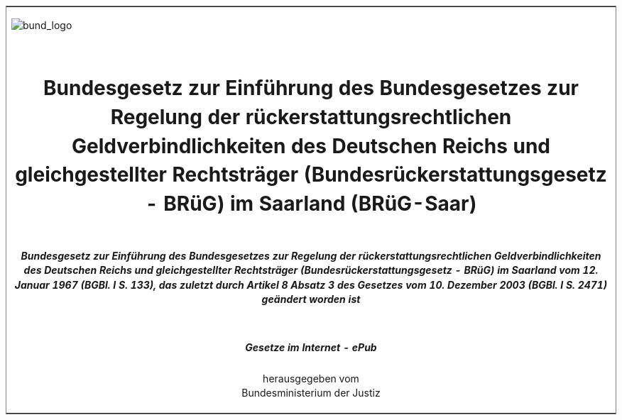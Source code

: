 <span id="DECKBLATT.html"></span>

<table border="0" frame="border" width="100%">

<tr valign="top">

<td align="left">

![bund\_logo](BfJ_2021_Web_de_de.gif)

</td>

<td align="right">

 

</td>

</tr>

<tr align="center" valign="middle">

<td colspan="2">

# Bundesgesetz zur Einführung des Bundesgesetzes zur Regelung der rückerstattungsrechtlichen Geldverbindlichkeiten des Deutschen Reichs und gleichgestellter Rechtsträger (Bundesrückerstattungsgesetz - BRüG) im Saarland (BRüG-Saar)

</td>

</tr>

<tr align="center" valign="middle">

<td colspan="2">

##### Bundesgesetz zur Einführung des Bundesgesetzes zur Regelung der rückerstattungsrechtlichen Geldverbindlichkeiten des Deutschen Reichs und gleichgestellter Rechtsträger (Bundesrückerstattungsgesetz - BRüG) im Saarland vom 12. Januar 1967 (BGBl. I S. 133), das zuletzt durch Artikel 8 Absatz 3 des Gesetzes vom 10. Dezember 2003 (BGBl. I S. 2471) geändert worden ist

</td>

</tr>

<tr align="center" valign="middle">

<td colspan="2">

  
  

##### Gesetze im Internet - ePub  
  
herausgegeben vom  
Bundesministerium der Justiz

